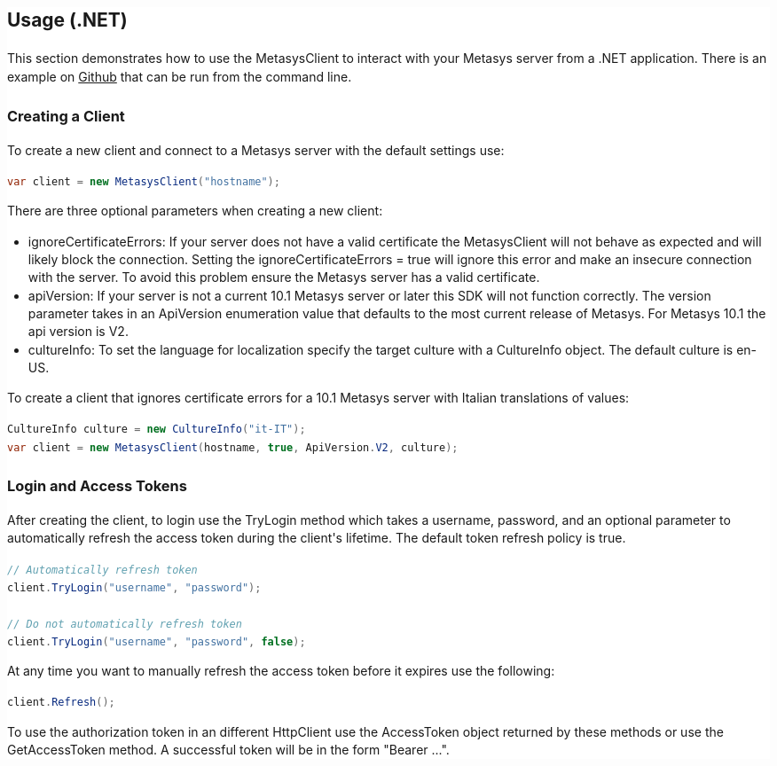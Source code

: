 ## Usage (.NET)

This section demonstrates how to use the MetasysClient to interact with your Metasys server from a .NET application.
There is an example on [Github](https://github.com/metasys-server/basic-services-dotnet/tree/master/MetasysServicesExampleApp) that can be run from the command line.

### Creating a Client

To create a new client and connect to a Metasys server with the default settings use:

```csharp
var client = new MetasysClient("hostname");
```

There are three optional parameters when creating a new client:

- ignoreCertificateErrors: If your server does not have a valid certificate the MetasysClient will not behave as expected and will likely block the connection. Setting the ignoreCertificateErrors = true will ignore this error and make an insecure connection with the server. To avoid this problem ensure the Metasys server has a valid certificate.
- apiVersion: If your server is not a current 10.1 Metasys server or later this SDK will not function correctly. The version parameter takes in an ApiVersion enumeration value that defaults to the most current release of Metasys. For Metasys 10.1 the api version is V2.
- cultureInfo: To set the language for localization specify the target culture with a CultureInfo object. The default culture is en-US.

To create a client that ignores certificate errors for a 10.1 Metasys server with Italian translations of values:

```csharp
CultureInfo culture = new CultureInfo("it-IT");
var client = new MetasysClient(hostname, true, ApiVersion.V2, culture);
```

### Login and Access Tokens

After creating the client, to login use the TryLogin method which takes a username, password, and an optional parameter to automatically refresh the access token during the client's lifetime. The default token refresh policy is true.

```csharp
// Automatically refresh token
client.TryLogin("username", "password");

// Do not automatically refresh token
client.TryLogin("username", "password", false);
```

At any time you want to manually refresh the access token before it expires use the following:

```csharp
client.Refresh();
```

To use the authorization token in an different HttpClient use the AccessToken object returned by these methods or use the GetAccessToken method. A successful token will be in the form "Bearer ...".
